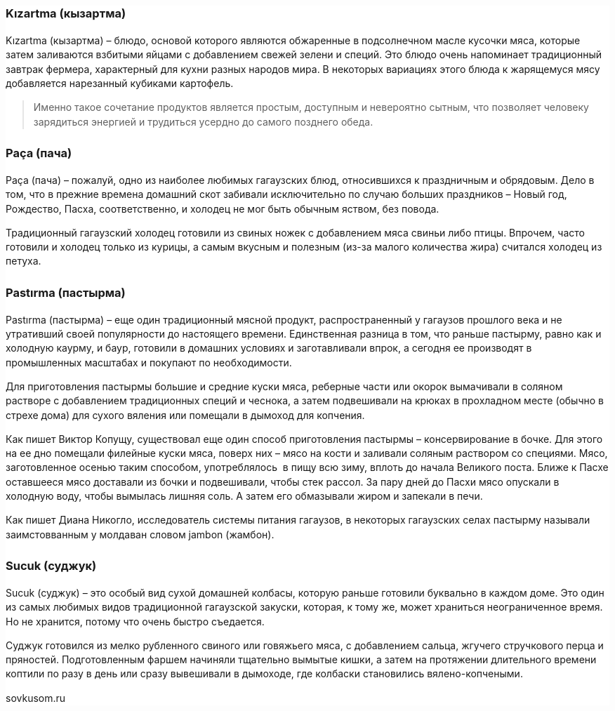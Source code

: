 ### Kızartma (кызартма)

Kızartma (кызартма) – блюдо, основой которого являются обжаренные в подсолнечном масле кусочки мяса, которые затем заливаются взбитыми яйцами с добавлением свежей зелени и специй. Это блюдо очень напоминает традиционный завтрак фермера, характерный для кухни разных народов мира. В некоторых вариациях этого блюда к жарящемуся мясу добавляется нарезанный кубиками картофель.

> Именно такое сочетание продуктов является простым, доступным и невероятно сытным, что позволяет человеку зарядиться энергией и трудиться усердно до самого позднего обеда.

### Paça (пача)

Paça (пача) – пожалуй, одно из наиболее любимых гагаузских блюд, относившихся к праздничным и обрядовым. Дело в том, что в прежние времена домашний скот забивали исключительно по случаю больших праздников – Новый год, Рождество, Пасха, соответственно, и холодец не мог быть обычным яством, без повода.

Традиционный гагаузский холодец готовили из свиных ножек с добавлением мяса свиньи либо птицы. Впрочем, часто готовили и холодец только из курицы, а самым вкусным и полезным (из-за малого количества жира) считался холодец из петуха.

### Pastırma (пастырма)

Pastırma (пастырма) – еще один традиционный мясной продукт, распространенный у гагаузов прошлого века и не утративший своей популярности до настоящего времени. Единственная разница в том, что раньше пастырму, равно как и холодную каурму, и баур, готовили в домашних условиях и заготавливали впрок, а сегодня ее производят в промышленных масштабах и покупают по необходимости.

Для приготовления пастырмы большие и средние куски мяса, реберные части или окорок вымачивали в соляном растворе с добавлением традиционных специй и чеснока, а затем подвешивали на крюках в прохладном месте (обычно в стрехе дома) для сухого вяления или помещали в дымоход для копчения.

Как пишет Виктор Копущу, существовал еще один способ приготовления пастырмы – консервирование в бочке. Для этого на ее дно помещали филейные куски мяса, поверх них – мясо на кости и заливали соляным раствором со специями. Мясо, заготовленное осенью таким способом, употреблялось  в пищу всю зиму, вплоть до начала Великого поста. Ближе к Пасхе оставшееся мясо доставали из бочки и подвешивали, чтобы стек рассол. За пару дней до Пасхи мясо опускали в холодную воду, чтобы вымылась лишняя соль. А затем его обмазывали жиром и запекали в печи.

Как пишет Диана Никогло, исследователь системы питания гагаузов, в некоторых гагаузских селах пастырму называли заимстовванным у молдаван словом jambon (жамбон).

### Sucuk (суджук)

Sucuk (суджук) – это особый вид сухой домашней колбасы, которую раньше готовили буквально в каждом доме. Это один из самых любимых видов традиционной гагаузской закуски, которая, к тому же, может храниться неограниченное время. Но не хранится, потому что очень быстро съедается.

Суджук готовился из мелко рубленного свиного или говяжьего мяса, с добавлением сальца, жгучего стручкового перца и пряностей. Подготовленным фаршем начиняли тщательно вымытые кишки, а затем на протяжении длительного времени коптили по разу в день или сразу вывешивали в дымоходе, где колбаски становились вялено-копчеными.

sovkusom.ru
